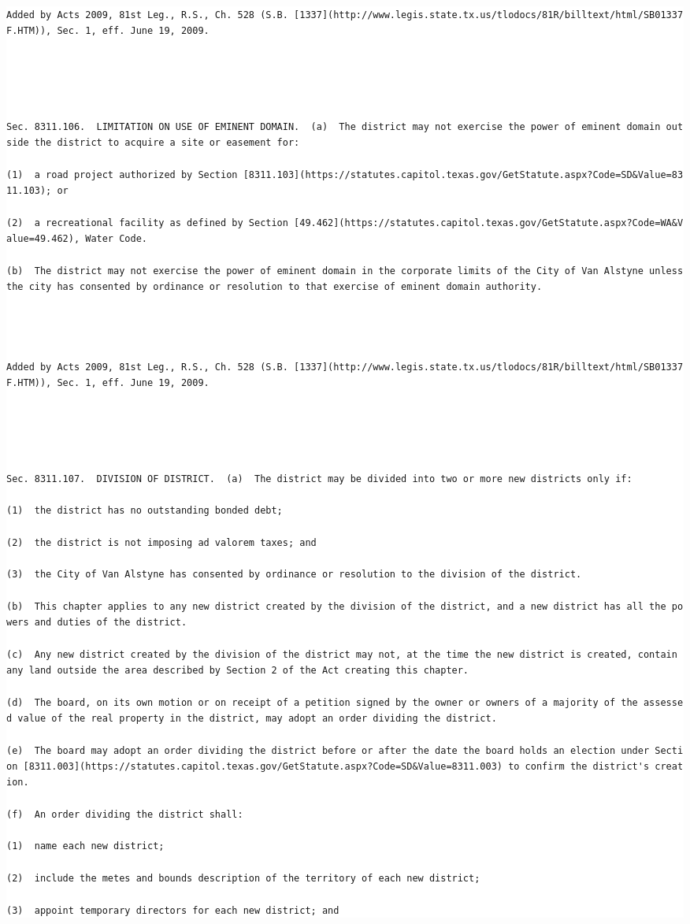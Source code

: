     
    
    
    Added by Acts 2009, 81st Leg., R.S., Ch. 528 (S.B. [1337](http://www.legis.state.tx.us/tlodocs/81R/billtext/html/SB01337F.HTM)), Sec. 1, eff. June 19, 2009.
    
    
    
    
    
    Sec. 8311.106.  LIMITATION ON USE OF EMINENT DOMAIN.  (a)  The district may not exercise the power of eminent domain outside the district to acquire a site or easement for:
    
    (1)  a road project authorized by Section [8311.103](https://statutes.capitol.texas.gov/GetStatute.aspx?Code=SD&Value=8311.103); or
    
    (2)  a recreational facility as defined by Section [49.462](https://statutes.capitol.texas.gov/GetStatute.aspx?Code=WA&Value=49.462), Water Code.
    
    (b)  The district may not exercise the power of eminent domain in the corporate limits of the City of Van Alstyne unless the city has consented by ordinance or resolution to that exercise of eminent domain authority.
    
    
    
    
    Added by Acts 2009, 81st Leg., R.S., Ch. 528 (S.B. [1337](http://www.legis.state.tx.us/tlodocs/81R/billtext/html/SB01337F.HTM)), Sec. 1, eff. June 19, 2009.
    
    
    
    
    
    Sec. 8311.107.  DIVISION OF DISTRICT.  (a)  The district may be divided into two or more new districts only if:
    
    (1)  the district has no outstanding bonded debt;
    
    (2)  the district is not imposing ad valorem taxes; and
    
    (3)  the City of Van Alstyne has consented by ordinance or resolution to the division of the district.
    
    (b)  This chapter applies to any new district created by the division of the district, and a new district has all the powers and duties of the district.
    
    (c)  Any new district created by the division of the district may not, at the time the new district is created, contain any land outside the area described by Section 2 of the Act creating this chapter.
    
    (d)  The board, on its own motion or on receipt of a petition signed by the owner or owners of a majority of the assessed value of the real property in the district, may adopt an order dividing the district.
    
    (e)  The board may adopt an order dividing the district before or after the date the board holds an election under Section [8311.003](https://statutes.capitol.texas.gov/GetStatute.aspx?Code=SD&Value=8311.003) to confirm the district's creation.
    
    (f)  An order dividing the district shall:
    
    (1)  name each new district;
    
    (2)  include the metes and bounds description of the territory of each new district;
    
    (3)  appoint temporary directors for each new district; and
    